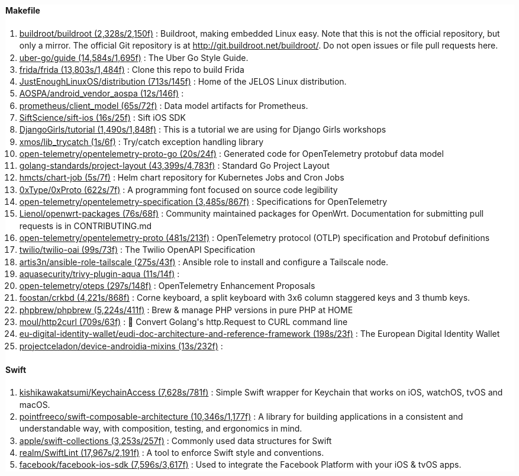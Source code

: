 #### Makefile
1. [buildroot/buildroot (2,328s/2,150f)](https://github.com/buildroot/buildroot) : Buildroot, making embedded Linux easy. Note that this is not the official repository, but only a mirror. The official Git repository is at http://git.buildroot.net/buildroot/. Do not open issues or file pull requests here.
2. [uber-go/guide (14,584s/1,695f)](https://github.com/uber-go/guide) : The Uber Go Style Guide.
3. [frida/frida (13,803s/1,484f)](https://github.com/frida/frida) : Clone this repo to build Frida
4. [JustEnoughLinuxOS/distribution (713s/145f)](https://github.com/JustEnoughLinuxOS/distribution) : Home of the JELOS Linux distribution.
5. [AOSPA/android_vendor_aospa (12s/146f)](https://github.com/AOSPA/android_vendor_aospa) : 
6. [prometheus/client_model (65s/72f)](https://github.com/prometheus/client_model) : Data model artifacts for Prometheus.
7. [SiftScience/sift-ios (16s/25f)](https://github.com/SiftScience/sift-ios) : Sift iOS SDK
8. [DjangoGirls/tutorial (1,490s/1,848f)](https://github.com/DjangoGirls/tutorial) : This is a tutorial we are using for Django Girls workshops
9. [xmos/lib_trycatch (1s/6f)](https://github.com/xmos/lib_trycatch) : Try/catch exception handling library
10. [open-telemetry/opentelemetry-proto-go (20s/24f)](https://github.com/open-telemetry/opentelemetry-proto-go) : Generated code for OpenTelemetry protobuf data model
11. [golang-standards/project-layout (43,399s/4,783f)](https://github.com/golang-standards/project-layout) : Standard Go Project Layout
12. [hmcts/chart-job (5s/7f)](https://github.com/hmcts/chart-job) : Helm chart repository for Kubernetes Jobs and Cron Jobs
13. [0xType/0xProto (622s/7f)](https://github.com/0xType/0xProto) : A programming font focused on source code legibility
14. [open-telemetry/opentelemetry-specification (3,485s/867f)](https://github.com/open-telemetry/opentelemetry-specification) : Specifications for OpenTelemetry
15. [Lienol/openwrt-packages (76s/68f)](https://github.com/Lienol/openwrt-packages) : Community maintained packages for OpenWrt. Documentation for submitting pull requests is in CONTRIBUTING.md
16. [open-telemetry/opentelemetry-proto (481s/213f)](https://github.com/open-telemetry/opentelemetry-proto) : OpenTelemetry protocol (OTLP) specification and Protobuf definitions
17. [twilio/twilio-oai (99s/73f)](https://github.com/twilio/twilio-oai) : The Twilio OpenAPI Specification
18. [artis3n/ansible-role-tailscale (275s/43f)](https://github.com/artis3n/ansible-role-tailscale) : Ansible role to install and configure a Tailscale node.
19. [aquasecurity/trivy-plugin-aqua (11s/14f)](https://github.com/aquasecurity/trivy-plugin-aqua) : 
20. [open-telemetry/oteps (297s/148f)](https://github.com/open-telemetry/oteps) : OpenTelemetry Enhancement Proposals
21. [foostan/crkbd (4,221s/868f)](https://github.com/foostan/crkbd) : Corne keyboard, a split keyboard with 3x6 column staggered keys and 3 thumb keys.
22. [phpbrew/phpbrew (5,224s/411f)](https://github.com/phpbrew/phpbrew) : Brew & manage PHP versions in pure PHP at HOME
23. [moul/http2curl (709s/63f)](https://github.com/moul/http2curl) : 📐 Convert Golang's http.Request to CURL command line
24. [eu-digital-identity-wallet/eudi-doc-architecture-and-reference-framework (198s/23f)](https://github.com/eu-digital-identity-wallet/eudi-doc-architecture-and-reference-framework) : The European Digital Identity Wallet
25. [projectceladon/device-androidia-mixins (13s/232f)](https://github.com/projectceladon/device-androidia-mixins) : 

#### Swift
1. [kishikawakatsumi/KeychainAccess (7,628s/781f)](https://github.com/kishikawakatsumi/KeychainAccess) : Simple Swift wrapper for Keychain that works on iOS, watchOS, tvOS and macOS.
2. [pointfreeco/swift-composable-architecture (10,346s/1,177f)](https://github.com/pointfreeco/swift-composable-architecture) : A library for building applications in a consistent and understandable way, with composition, testing, and ergonomics in mind.
3. [apple/swift-collections (3,253s/257f)](https://github.com/apple/swift-collections) : Commonly used data structures for Swift
4. [realm/SwiftLint (17,967s/2,191f)](https://github.com/realm/SwiftLint) : A tool to enforce Swift style and conventions.
5. [facebook/facebook-ios-sdk (7,596s/3,617f)](https://github.com/facebook/facebook-ios-sdk) : Used to integrate the Facebook Platform with your iOS & tvOS apps.